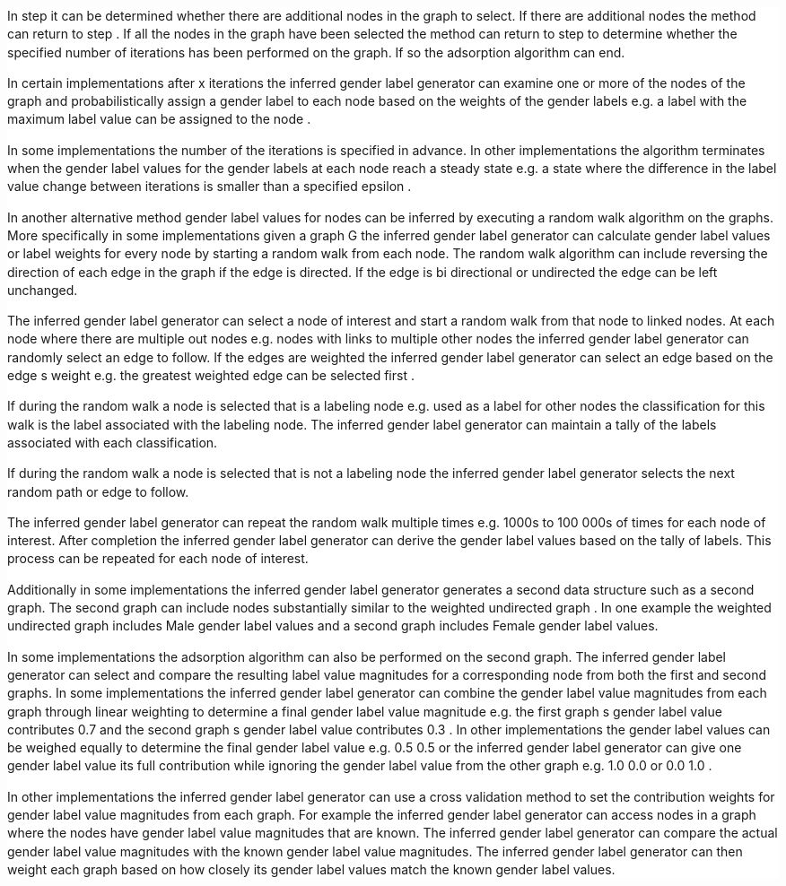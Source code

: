 In step it can be determined whether there are additional nodes in the graph to select. If there are additional nodes the method can return to step . If all the nodes in the graph have been selected the method can return to step to determine whether the specified number of iterations has been performed on the graph. If so the adsorption algorithm can end.

In certain implementations after x iterations the inferred gender label generator can examine one or more of the nodes of the graph and probabilistically assign a gender label to each node based on the weights of the gender labels e.g. a label with the maximum label value can be assigned to the node .

In some implementations the number of the iterations is specified in advance. In other implementations the algorithm terminates when the gender label values for the gender labels at each node reach a steady state e.g. a state where the difference in the label value change between iterations is smaller than a specified epsilon .

In another alternative method gender label values for nodes can be inferred by executing a random walk algorithm on the graphs. More specifically in some implementations given a graph G the inferred gender label generator can calculate gender label values or label weights for every node by starting a random walk from each node. The random walk algorithm can include reversing the direction of each edge in the graph if the edge is directed. If the edge is bi directional or undirected the edge can be left unchanged.

The inferred gender label generator can select a node of interest and start a random walk from that node to linked nodes. At each node where there are multiple out nodes e.g. nodes with links to multiple other nodes the inferred gender label generator can randomly select an edge to follow. If the edges are weighted the inferred gender label generator can select an edge based on the edge s weight e.g. the greatest weighted edge can be selected first .

If during the random walk a node is selected that is a labeling node e.g. used as a label for other nodes the classification for this walk is the label associated with the labeling node. The inferred gender label generator can maintain a tally of the labels associated with each classification.

If during the random walk a node is selected that is not a labeling node the inferred gender label generator selects the next random path or edge to follow.

The inferred gender label generator can repeat the random walk multiple times e.g. 1000s to 100 000s of times for each node of interest. After completion the inferred gender label generator can derive the gender label values based on the tally of labels. This process can be repeated for each node of interest.

Additionally in some implementations the inferred gender label generator generates a second data structure such as a second graph. The second graph can include nodes substantially similar to the weighted undirected graph . In one example the weighted undirected graph includes Male gender label values and a second graph includes Female gender label values.

In some implementations the adsorption algorithm can also be performed on the second graph. The inferred gender label generator can select and compare the resulting label value magnitudes for a corresponding node from both the first and second graphs. In some implementations the inferred gender label generator can combine the gender label value magnitudes from each graph through linear weighting to determine a final gender label value magnitude e.g. the first graph s gender label value contributes 0.7 and the second graph s gender label value contributes 0.3 . In other implementations the gender label values can be weighed equally to determine the final gender label value e.g. 0.5 0.5 or the inferred gender label generator can give one gender label value its full contribution while ignoring the gender label value from the other graph e.g. 1.0 0.0 or 0.0 1.0 .

In other implementations the inferred gender label generator can use a cross validation method to set the contribution weights for gender label value magnitudes from each graph. For example the inferred gender label generator can access nodes in a graph where the nodes have gender label value magnitudes that are known. The inferred gender label generator can compare the actual gender label value magnitudes with the known gender label value magnitudes. The inferred gender label generator can then weight each graph based on how closely its gender label values match the known gender label values.
